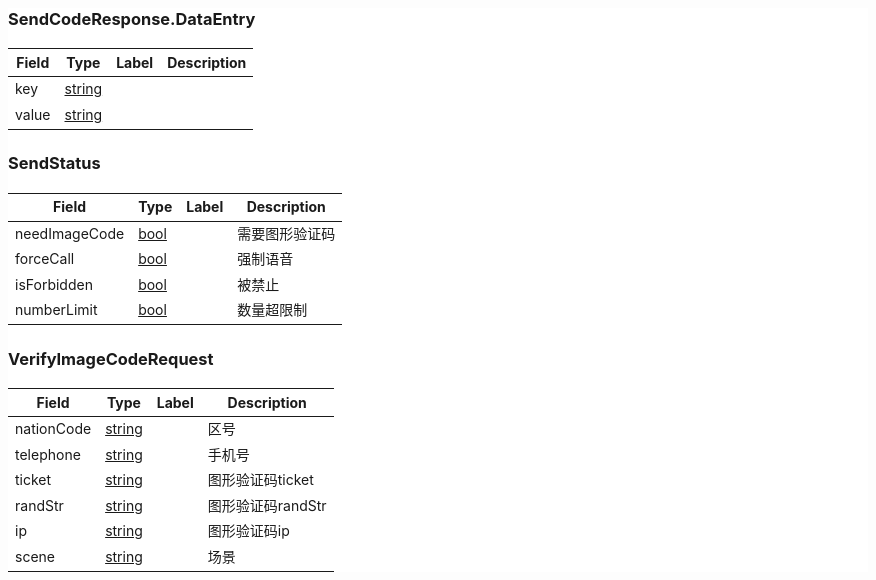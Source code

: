 




<a name="login-SendCodeResponse-DataEntry"></a>

### SendCodeResponse.DataEntry



| Field | Type | Label | Description |
| ----- | ---- | ----- | ----------- |
| key | [string](#string) |  |  |
| value | [string](#string) |  |  |






<a name="login-SendStatus"></a>

### SendStatus



| Field | Type | Label | Description |
| ----- | ---- | ----- | ----------- |
| needImageCode | [bool](#bool) |  | 需要图形验证码 |
| forceCall | [bool](#bool) |  | 强制语音 |
| isForbidden | [bool](#bool) |  | 被禁止 |
| numberLimit | [bool](#bool) |  | 数量超限制 |






<a name="login-VerifyImageCodeRequest"></a>

### VerifyImageCodeRequest



| Field | Type | Label | Description |
| ----- | ---- | ----- | ----------- |
| nationCode | [string](#string) |  | 区号 |
| telephone | [string](#string) |  | 手机号 |
| ticket | [string](#string) |  | 图形验证码ticket |
| randStr | [string](#string) |  | 图形验证码randStr |
| ip | [string](#string) |  | 图形验证码ip |
| scene | [string](#string) |  | 场景 |
